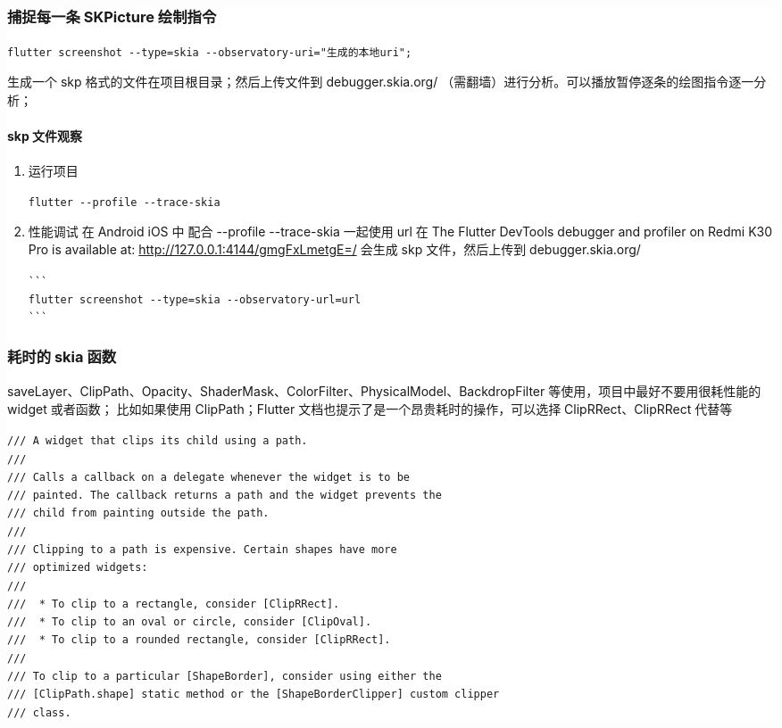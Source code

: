 ### 捕捉每一条 SKPicture 绘制指令

```
flutter screenshot --type=skia --observatory-uri="生成的本地uri";
```

生成一个 skp 格式的文件在项目根目录；然后上传文件到 debugger.skia.org/ （需翻墙）进行分析。可以播放暂停逐条的绘图指令逐一分析；

#### skp 文件观察

1.  运行项目

    ```
    flutter --profile --trace-skia
    ```

2.  性能调试 在 Android iOS 中 配合 --profile --trace-skia 一起使用
    url 在 The Flutter DevTools debugger and profiler on Redmi K30 Pro is available at: http://127.0.0.1:4144/gmgFxLmetgE=/ 会生成 skp 文件，然后上传到 debugger.skia.org/

        ```
        flutter screenshot --type=skia --observatory-url=url
        ```

### 耗时的 skia 函数

saveLayer、ClipPath、Opacity、ShaderMask、ColorFilter、PhysicalModel、BackdropFilter 等使用，项目中最好不要用很耗性能的 widget 或者函数；
比如如果使用 ClipPath；Flutter 文档也提示了是一个昂贵耗时的操作，可以选择 ClipRRect、ClipRRect 代替等

```
/// A widget that clips its child using a path.
///
/// Calls a callback on a delegate whenever the widget is to be
/// painted. The callback returns a path and the widget prevents the
/// child from painting outside the path.
///
/// Clipping to a path is expensive. Certain shapes have more
/// optimized widgets:
///
///  * To clip to a rectangle, consider [ClipRRect].
///  * To clip to an oval or circle, consider [ClipOval].
///  * To clip to a rounded rectangle, consider [ClipRRect].
///
/// To clip to a particular [ShapeBorder], consider using either the
/// [ClipPath.shape] static method or the [ShapeBorderClipper] custom clipper
/// class.
```
